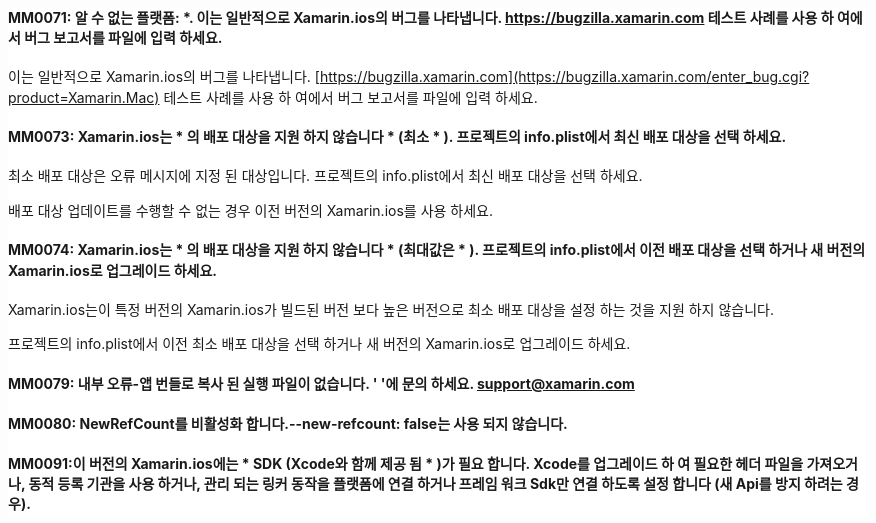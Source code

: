 <a name="MM0071"></a>

#### <a name="mm0071-unknown-platform--this-usually-indicates-a-bug-in-xamarinmac-please-file-a-bug-report-at-httpsbugzillaxamarincom-with-a-test-case"></a>MM0071: 알 수 없는 플랫폼: *. 이는 일반적으로 Xamarin.ios의 버그를 나타냅니다. https://bugzilla.xamarin.com 테스트 사례를 사용 하 여에서 버그 보고서를 파일에 입력 하세요.

이는 일반적으로 Xamarin.ios의 버그를 나타냅니다. [https://bugzilla.xamarin.com](https://bugzilla.xamarin.com/enter_bug.cgi?product=Xamarin.Mac) 테스트 사례를 사용 하 여에서 버그 보고서를 파일에 입력 하세요.

<a name="MM0073"></a>

#### <a name="mm0073-xamarinmac--does-not-support-a-deployment-target-of--the-minimum-is--please-select-a-newer-deployment-target-in-your-projects-infoplist"></a>MM0073: Xamarin.ios는 \* 의 배포 대상을 지원 하지 않습니다 \* (최소 \* ). 프로젝트의 info.plist에서 최신 배포 대상을 선택 하세요.

최소 배포 대상은 오류 메시지에 지정 된 대상입니다. 프로젝트의 info.plist에서 최신 배포 대상을 선택 하세요.

배포 대상 업데이트를 수행할 수 없는 경우 이전 버전의 Xamarin.ios를 사용 하세요.

<a name="MM0074"></a>

#### <a name="mm0074-xamarinmac--does-not-support-a-deployment-target-of--the-maximum-is--please-select-an-older-deployment-target-in-your-projects-infoplist-or-upgrade-to-a-newer-version-of-xamarinmac"></a>MM0074: Xamarin.ios는 \* 의 배포 대상을 지원 하지 않습니다 \* (최대값은 \* ). 프로젝트의 info.plist에서 이전 배포 대상을 선택 하거나 새 버전의 Xamarin.ios로 업그레이드 하세요.

Xamarin.ios는이 특정 버전의 Xamarin.ios가 빌드된 버전 보다 높은 버전으로 최소 배포 대상을 설정 하는 것을 지원 하지 않습니다.

프로젝트의 info.plist에서 이전 최소 배포 대상을 선택 하거나 새 버전의 Xamarin.ios로 업그레이드 하세요.

<a name="MM0079"></a>

#### <a name="mm0079-internal-error---no-executable-was-copied-into-the-app-bundle-please-contact-supportxamarincom"></a>MM0079: 내부 오류-앱 번들로 복사 된 실행 파일이 없습니다. ' '에 문의 하세요. support@xamarin.com

<a name="MM0080"></a>

#### <a name="mm0080-disabling-newrefcount---new-refcountfalse-is-deprecated"></a>MM0080: NewRefCount를 비활성화 합니다.--new-refcount: false는 사용 되지 않습니다.




<a name="MM0091"></a>

#### <a name="mm0091-this-version-of-xamarinmac-requires-the--sdk-shipped-with-xcode--either-upgrade-xcode-to-get-the-required-header-files-or-use-the-dynamic-registrar-or-set-the-managed-linker-behaviour-to-link-platform-or-link-framework-sdks-only-to-try-to-avoid-the-new-apis"></a>MM0091:이 버전의 Xamarin.ios에는 \* SDK (Xcode와 함께 제공 됨 \* )가 필요 합니다. Xcode를 업그레이드 하 여 필요한 헤더 파일을 가져오거나, 동적 등록 기관을 사용 하거나, 관리 되는 링커 동작을 플랫폼에 연결 하거나 프레임 워크 Sdk만 연결 하도록 설정 합니다 (새 Api를 방지 하려는 경우).

